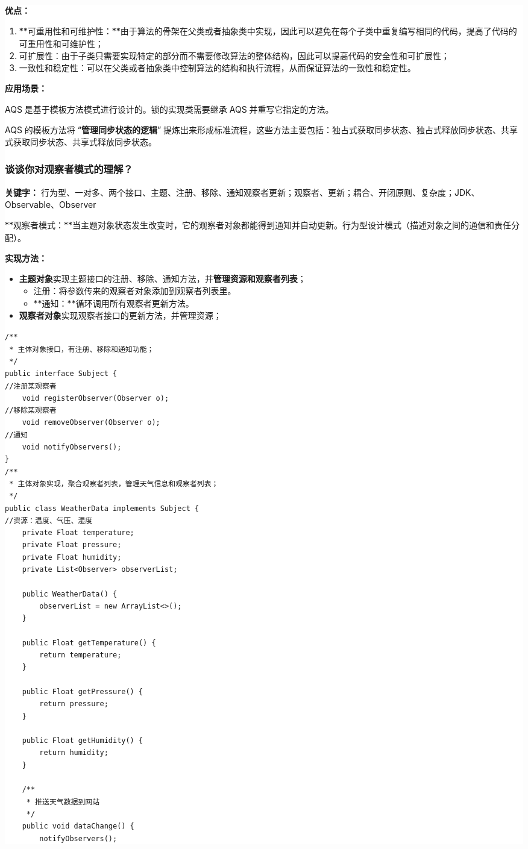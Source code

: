 **优点：**

1.  **可重用性和可维护性：**由于算法的骨架在父类或者抽象类中实现，因此可以避免在每个子类中重复编写相同的代码，提高了代码的可重用性和可维护性；
2.  可扩展性：由于子类只需要实现特定的部分而不需要修改算法的整体结构，因此可以提高代码的安全性和可扩展性；
3.  一致性和稳定性：可以在父类或者抽象类中控制算法的结构和执行流程，从而保证算法的一致性和稳定性。

**应用场景：**

AQS 是基于模板方法模式进行设计的。锁的实现类需要继承 AQS 并重写它指定的方法。

AQS 的模板方法将 “**管理同步状态的逻辑**” 提炼出来形成标准流程，这些方法主要包括：独占式获取同步状态、独占式释放同步状态、共享式获取同步状态、共享式释放同步状态。 

### 谈谈你对观察者模式的理解？

**关键字：** 行为型、一对多、两个接口、主题、注册、移除、通知观察者更新；观察者、更新；耦合、开闭原则、复杂度；JDK、Observable、Observer

**观察者模式：**当主题对象状态发生改变时，它的观察者对象都能得到通知并自动更新。行为型设计模式（描述对象之间的通信和责任分配）。

**实现方法：**

*   **主题对象**实现主题接口的注册、移除、通知方法，并**管理资源和观察者列表**；
    *   注册：将参数传来的观察者对象添加到观察者列表里。
    *   **通知：**循环调用所有观察者更新方法。
*   **观察者对象**实现观察者接口的更新方法，并管理资源；

```
/**
 * 主体对象接口，有注册、移除和通知功能；
 */
public interface Subject {
//注册某观察者
    void registerObserver(Observer o);
//移除某观察者
    void removeObserver(Observer o);
//通知
    void notifyObservers();
}
/**
 * 主体对象实现，聚合观察者列表，管理天气信息和观察者列表；
 */
public class WeatherData implements Subject {
//资源：温度、气压、湿度
    private Float temperature;
    private Float pressure;
    private Float humidity;
    private List<Observer> observerList;
 
    public WeatherData() {
        observerList = new ArrayList<>();
    }
 
    public Float getTemperature() {
        return temperature;
    }
 
    public Float getPressure() {
        return pressure;
    }
 
    public Float getHumidity() {
        return humidity;
    }
 
    /**
     * 推送天气数据到网站
     */
    public void dataChange() {
        notifyObservers();
```